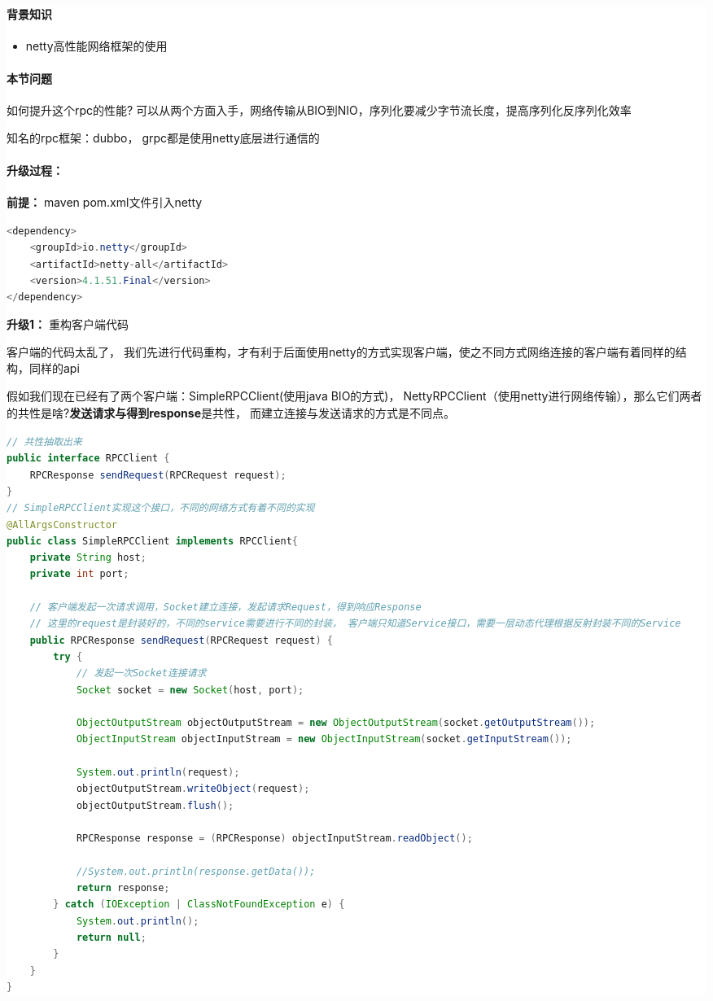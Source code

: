 #### 背景知识

- netty高性能网络框架的使用

#### 本节问题

如何提升这个rpc的性能? 可以从两个方面入手，网络传输从BIO到NIO，序列化要减少字节流长度，提高序列化反序列化效率

知名的rpc框架：dubbo， grpc都是使用netty底层进行通信的

#### 升级过程：

**前提：** maven pom.xml文件引入netty

```java
<dependency>
    <groupId>io.netty</groupId>
    <artifactId>netty-all</artifactId>
    <version>4.1.51.Final</version>
</dependency>
```

**升级1：** 重构客户端代码

客户端的代码太乱了， 我们先进行代码重构，才有利于后面使用netty的方式实现客户端，使之不同方式网络连接的客户端有着同样的结构，同样的api

假如我们现在已经有了两个客户端：SimpleRPCClient(使用java BIO的方式)， NettyRPCClient（使用netty进行网络传输），那么它们两者的共性是啥?**发送请求与得到response**是共性， 而建立连接与发送请求的方式是不同点。

```java
// 共性抽取出来
public interface RPCClient {
    RPCResponse sendRequest(RPCRequest request);
}
// SimpleRPCClient实现这个接口，不同的网络方式有着不同的实现
@AllArgsConstructor
public class SimpleRPCClient implements RPCClient{
    private String host;
    private int port;

    // 客户端发起一次请求调用，Socket建立连接，发起请求Request，得到响应Response
    // 这里的request是封装好的，不同的service需要进行不同的封装， 客户端只知道Service接口，需要一层动态代理根据反射封装不同的Service
    public RPCResponse sendRequest(RPCRequest request) {
        try {
            // 发起一次Socket连接请求
            Socket socket = new Socket(host, port);

            ObjectOutputStream objectOutputStream = new ObjectOutputStream(socket.getOutputStream());
            ObjectInputStream objectInputStream = new ObjectInputStream(socket.getInputStream());

            System.out.println(request);
            objectOutputStream.writeObject(request);
            objectOutputStream.flush();

            RPCResponse response = (RPCResponse) objectInputStream.readObject();

            //System.out.println(response.getData());
            return response;
        } catch (IOException | ClassNotFoundException e) {
            System.out.println();
            return null;
        }
    }
}
```
